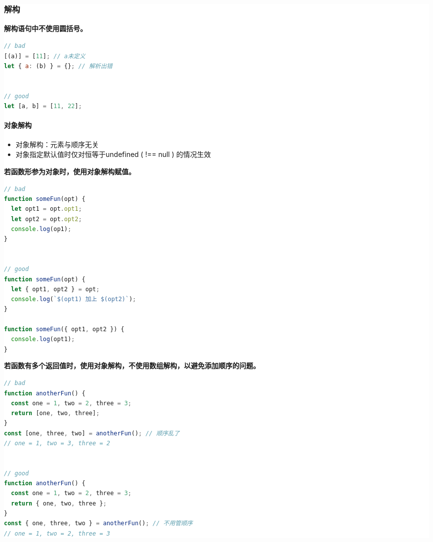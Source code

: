 ### 解构

**解构语句中不使用圆括号。**

```js
// bad
[(a)] = [11]; // a未定义
let { a: (b) } = {}; // 解析出错


// good
let [a, b] = [11, 22];
```

#### 对象解构

* 对象解构：元素与顺序无关  
* 对象指定默认值时仅对恒等于undefined ( !== null ) 的情况生效

**若函数形参为对象时，使用对象解构赋值。**

```js
// bad
function someFun(opt) {
  let opt1 = opt.opt1;
  let opt2 = opt.opt2;
  console.log(op1);
}


// good
function someFun(opt) {
  let { opt1, opt2 } = opt;
  console.log(`$(opt1) 加上 $(opt2)`);
}

function someFun({ opt1, opt2 }) {
  console.log(opt1);
}
```

**若函数有多个返回值时，使用对象解构，不使用数组解构，以避免添加顺序的问题。**

```js
// bad
function anotherFun() {
  const one = 1, two = 2, three = 3;
  return [one, two, three];
}
const [one, three, two] = anotherFun(); // 顺序乱了
// one = 1, two = 3, three = 2


// good
function anotherFun() {
  const one = 1, two = 2, three = 3;
  return { one, two, three };
}
const { one, three, two } = anotherFun(); // 不用管顺序
// one = 1, two = 2, three = 3
```
